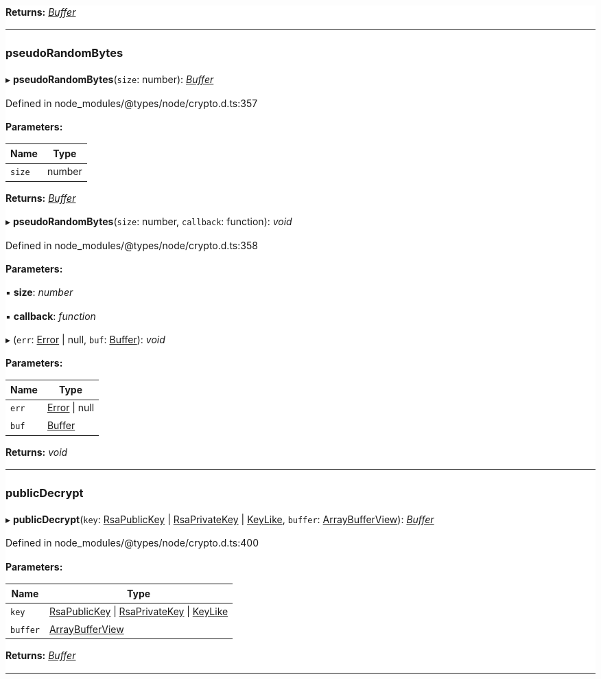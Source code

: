 **Returns:** *[Buffer](../classes/buffer.md)*

___

###  pseudoRandomBytes

▸ **pseudoRandomBytes**(`size`: number): *[Buffer](../classes/buffer.md)*

Defined in node_modules/@types/node/crypto.d.ts:357

**Parameters:**

Name | Type |
------ | ------ |
`size` | number |

**Returns:** *[Buffer](../classes/buffer.md)*

▸ **pseudoRandomBytes**(`size`: number, `callback`: function): *void*

Defined in node_modules/@types/node/crypto.d.ts:358

**Parameters:**

▪ **size**: *number*

▪ **callback**: *function*

▸ (`err`: [Error](../interfaces/error.md) | null, `buf`: [Buffer](../classes/buffer.md)): *void*

**Parameters:**

Name | Type |
------ | ------ |
`err` | [Error](../interfaces/error.md) &#124; null |
`buf` | [Buffer](../classes/buffer.md) |

**Returns:** *void*

___

###  publicDecrypt

▸ **publicDecrypt**(`key`: [RsaPublicKey](../interfaces/_crypto_.rsapublickey.md) | [RsaPrivateKey](../interfaces/_crypto_.rsaprivatekey.md) | [KeyLike](_crypto_.md#keylike), `buffer`: [ArrayBufferView](nodejs.md#arraybufferview)): *[Buffer](../classes/buffer.md)*

Defined in node_modules/@types/node/crypto.d.ts:400

**Parameters:**

Name | Type |
------ | ------ |
`key` | [RsaPublicKey](../interfaces/_crypto_.rsapublickey.md) &#124; [RsaPrivateKey](../interfaces/_crypto_.rsaprivatekey.md) &#124; [KeyLike](_crypto_.md#keylike) |
`buffer` | [ArrayBufferView](nodejs.md#arraybufferview) |

**Returns:** *[Buffer](../classes/buffer.md)*

___
